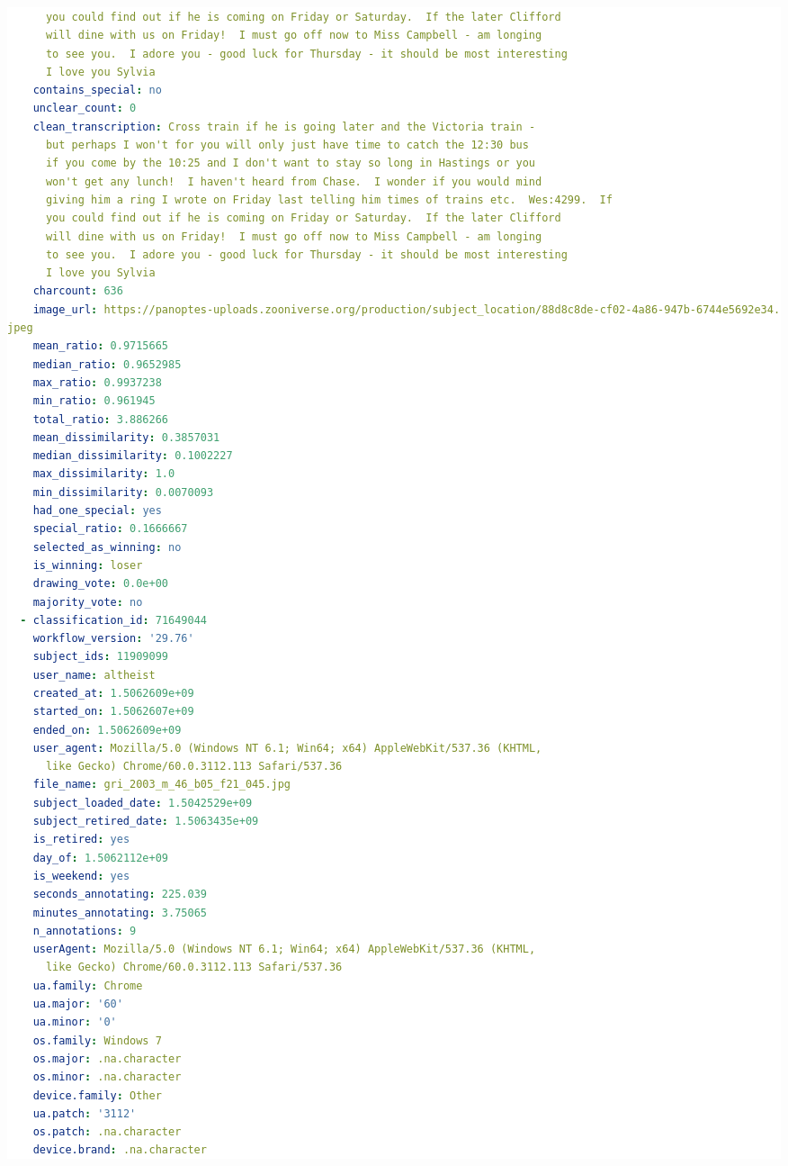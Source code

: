 ```yaml
      you could find out if he is coming on Friday or Saturday.  If the later Clifford
      will dine with us on Friday!  I must go off now to Miss Campbell - am longing
      to see you.  I adore you - good luck for Thursday - it should be most interesting
      I love you Sylvia
    contains_special: no
    unclear_count: 0
    clean_transcription: Cross train if he is going later and the Victoria train -
      but perhaps I won't for you will only just have time to catch the 12:30 bus
      if you come by the 10:25 and I don't want to stay so long in Hastings or you
      won't get any lunch!  I haven't heard from Chase.  I wonder if you would mind
      giving him a ring I wrote on Friday last telling him times of trains etc.  Wes:4299.  If
      you could find out if he is coming on Friday or Saturday.  If the later Clifford
      will dine with us on Friday!  I must go off now to Miss Campbell - am longing
      to see you.  I adore you - good luck for Thursday - it should be most interesting
      I love you Sylvia
    charcount: 636
    image_url: https://panoptes-uploads.zooniverse.org/production/subject_location/88d8c8de-cf02-4a86-947b-6744e5692e34.jpeg
    mean_ratio: 0.9715665
    median_ratio: 0.9652985
    max_ratio: 0.9937238
    min_ratio: 0.961945
    total_ratio: 3.886266
    mean_dissimilarity: 0.3857031
    median_dissimilarity: 0.1002227
    max_dissimilarity: 1.0
    min_dissimilarity: 0.0070093
    had_one_special: yes
    special_ratio: 0.1666667
    selected_as_winning: no
    is_winning: loser
    drawing_vote: 0.0e+00
    majority_vote: no
  - classification_id: 71649044
    workflow_version: '29.76'
    subject_ids: 11909099
    user_name: altheist
    created_at: 1.5062609e+09
    started_on: 1.5062607e+09
    ended_on: 1.5062609e+09
    user_agent: Mozilla/5.0 (Windows NT 6.1; Win64; x64) AppleWebKit/537.36 (KHTML,
      like Gecko) Chrome/60.0.3112.113 Safari/537.36
    file_name: gri_2003_m_46_b05_f21_045.jpg
    subject_loaded_date: 1.5042529e+09
    subject_retired_date: 1.5063435e+09
    is_retired: yes
    day_of: 1.5062112e+09
    is_weekend: yes
    seconds_annotating: 225.039
    minutes_annotating: 3.75065
    n_annotations: 9
    userAgent: Mozilla/5.0 (Windows NT 6.1; Win64; x64) AppleWebKit/537.36 (KHTML,
      like Gecko) Chrome/60.0.3112.113 Safari/537.36
    ua.family: Chrome
    ua.major: '60'
    ua.minor: '0'
    os.family: Windows 7
    os.major: .na.character
    os.minor: .na.character
    device.family: Other
    ua.patch: '3112'
    os.patch: .na.character
    device.brand: .na.character
```
